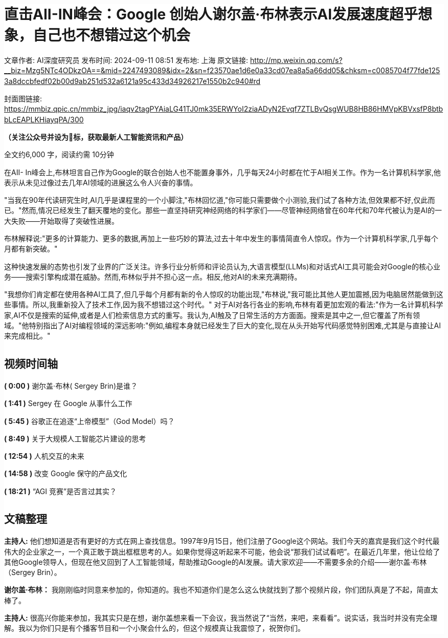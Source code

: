# 直击AII-IN峰会：Google 创始人谢尔盖·布林表示AI发展速度超乎想象，自己也不想错过这个机会

文章作者: AI深度研究员
发布时间: 2024-09-11 08:51
发布地: 上海
原文链接: http://mp.weixin.qq.com/s?__biz=Mzg5NTc4ODkzOA==&mid=2247493089&idx=2&sn=f23570ae1d6e0a33cd07ea8a5a66dd05&chksm=c0085704f77fde1253a8dccbfedf02b00d9ab251d532a6121a95c433d34926217e1550b2c940#rd

封面图链接: https://mmbiz.qpic.cn/mmbiz_jpg/iaqv2tagPYAiaLG41TJ0mk35ERWYoI2ziaADyN2Evqf7ZTLBvQsgWUB8HB86HMVpKBVxsfP8btbbLcEAPLKHiayqPA/300

**（关注公众号并设为🌟标，获取最新人工智能资讯和产品）**

全文约6,000 字，阅读约需 10分钟

在AII-
In峰会上,布林坦言自己作为Google的联合创始人也不能置身事外，几乎每天24小时都在忙于AI相关工作。作为一名计算机科学家,他表示从未见过像过去几年AI领域的进展这么令人兴奋的事情。

"当我在90年代读研究生时,AI几乎是课程里的一个小脚注,"布林回忆道,"你可能只需要做个小测验,我们试了各种方法,但效果都不好,仅此而已。"然而,情况已经发生了翻天覆地的变化。那些一直坚持研究神经网络的科学家们——尽管神经网络曾在60年代和70年代被认为是AI的一大失败——开始取得了突破性进展。

布林解释说:"更多的计算能力、更多的数据,再加上一些巧妙的算法,过去十年中发生的事情简直令人惊叹。作为一个计算机科学家,几乎每个月都有新突破。"

这种快速发展的态势也引发了业界的广泛关注。许多行业分析师和评论员认为,大语言模型(LLMs)和对话式AI工具可能会对Google的核心业务——搜索引擎构成潜在威胁。然而,布林似乎并不担心这一点。相反,他对AI的未来充满期待。

"我想你们肯定都在使用各种AI工具了,但几乎每个月都有新的令人惊叹的功能出现,"布林说,"我可能比其他人更加震撼,因为电脑居然能做到这些事情。所以,我重新投入了技术工作,因为我不想错过这个时代。"
对于AI对各行各业的影响,布林有着更加宏观的看法:"作为一名计算机科学家,AI不仅是搜索的延伸,或者是人们检索信息方式的重写。我认为,AI触及了日常生活的方方面面。搜索是其中之一,但它覆盖了所有领域。"他特别指出了AI对编程领域的深远影响:"例如,编程本身就已经发生了巨大的变化,现在从头开始写代码感觉特别困难,尤其是与直接让AI来完成相比。"

## 视频时间轴

**( 0:00 )** 谢尔盖·布林( Sergey Brin)是谁？

**( 1:41 )** Sergey 在 Google 从事什么工作

**( 5:45 )** 谷歌正在追逐“上帝模型”（God Model）吗？

**( 8:49 )** 关于大规模人工智能芯片建设的思考

**( 12:54 )** 人机交互的未来

**( 14:58 )** 改变 Google 保守的产品文化

**( 18:21 )** “AGI 竞赛”是否言过其实？

## 文稿整理

**主持人:**
他们想知道是否有更好的方式在网上查找信息。1997年9月15日，他们注册了Google这个网站。我们今天的嘉宾是我们这个时代最伟大的企业家之一，一个真正敢于跳出框框思考的人。如果你觉得这听起来不可能，他会说“那我们试试看吧”。在最近几年里，他让位给了其他Google领导人，但现在他又回到了人工智能领域，帮助推动Google的AI发展。请大家欢迎——不需要多余的介绍——谢尔盖·布林（Sergey
Brin）。

**谢尔盖·布林：** 我刚刚临时同意来参加的，你知道的。我也不知道你们是怎么这么快就找到了那个视频片段，你们团队真是了不起，简直太棒了。

**主持人:**
很高兴你能来参加，我其实只是在想，谢尔盖想来看一下会议，我当然说了“当然，来吧，来看看”。说实话，我当时并没有完全理解。我以为你们只是有个播客节目和一个小聚会什么的，但这个规模真让我震惊了，祝贺你们。
